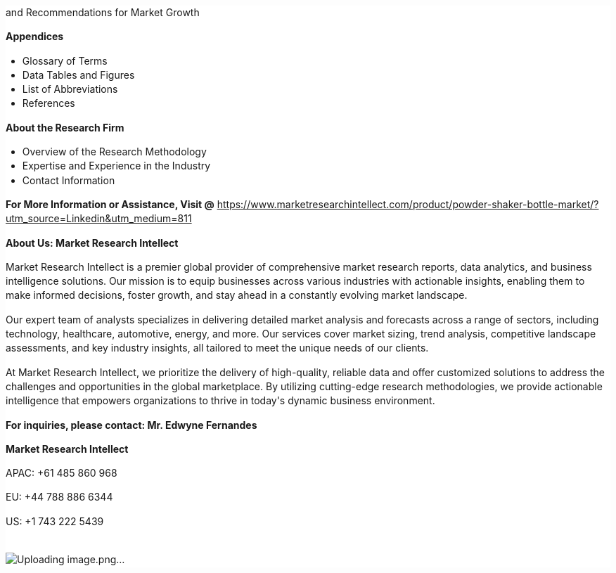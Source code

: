 and Recommendations for Market Growth</li></ul><p><strong>Appendices</strong></p><ul><li>Glossary of Terms</li><li>Data Tables and Figures</li><li>List of Abbreviations</li><li>References</li></ul><p><strong>About the Research Firm</strong></p><ul><li>Overview of the Research Methodology</li><li>Expertise and Experience in the Industry</li><li>Contact Information</li></ul></div><div class="article-main__content" data-test-id="publishing-text-block"><p><span class="font-[700]"><strong>For More Information or Assistance, Visit @</strong>&nbsp;<a href="https://www.marketresearchintellect.com/product/powder-shaker-bottle-market/?utm_source=Linkedin&utm_medium=811">https://www.marketresearchintellect.com/product/powder-shaker-bottle-market/?utm_source=Linkedin&utm_medium=811</a></span></p><p><strong>About Us: Market Research Intellect</strong></p><p>Market Research Intellect is a premier global provider of comprehensive market research reports, data analytics, and business intelligence solutions. Our mission is to equip businesses across various industries with actionable insights, enabling them to make informed decisions, foster growth, and stay ahead in a constantly evolving market landscape.</p><p>Our expert team of analysts specializes in delivering detailed market analysis and forecasts across a range of sectors, including technology, healthcare, automotive, energy, and more. Our services cover market sizing, trend analysis, competitive landscape assessments, and key industry insights, all tailored to meet the unique needs of our clients.</p><p>At Market Research Intellect, we prioritize the delivery of high-quality, reliable data and offer customized solutions to address the challenges and opportunities in the global marketplace. By utilizing cutting-edge research methodologies, we provide actionable intelligence that empowers organizations to thrive in today's dynamic business environment.</p><p><strong>For inquiries, please contact: Mr. Edwyne Fernandes</strong></p><p><strong>Market Research Intellect</strong></p><p>APAC: +61 485 860 968</p><p>EU: +44 788 886 6344</p><p>US: +1 743 222 5439</p></div><div class="article-main__content" data-test-id="publishing-text-block">&nbsp;</div>
![Uploading image.png…]()
